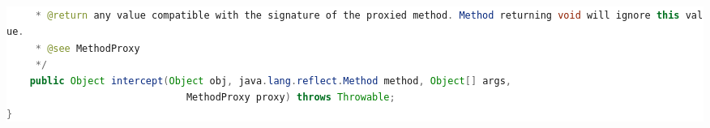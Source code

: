 ```java
     * @return any value compatible with the signature of the proxied method. Method returning void will ignore this value.
     * @see MethodProxy
     */    
    public Object intercept(Object obj, java.lang.reflect.Method method, Object[] args,
                               MethodProxy proxy) throws Throwable;
}
```
